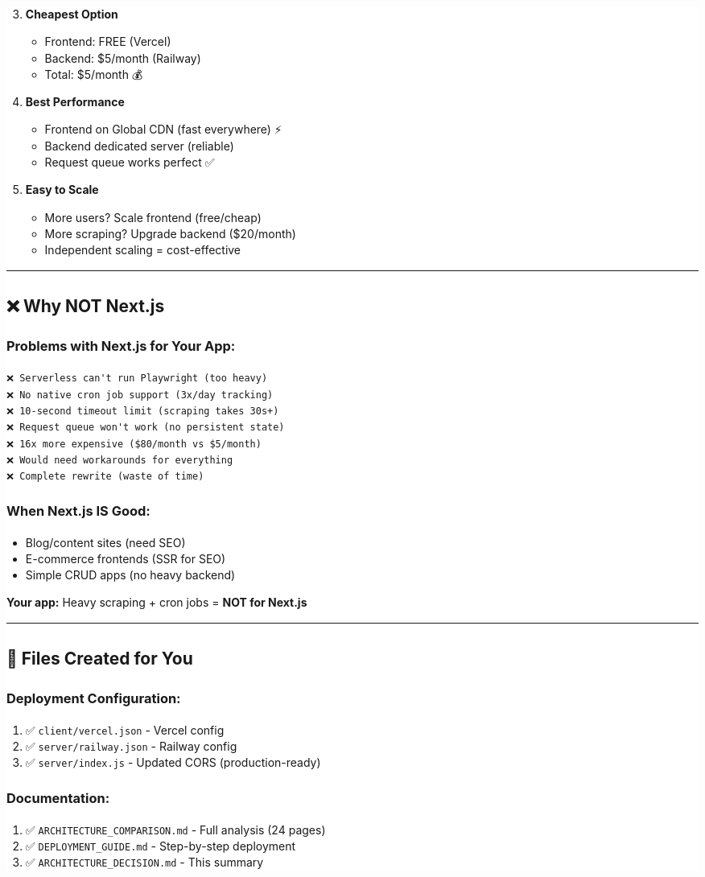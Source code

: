 3. **Cheapest Option**
   - Frontend: FREE (Vercel)
   - Backend: $5/month (Railway)
   - Total: $5/month 💰

4. **Best Performance**
   - Frontend on Global CDN (fast everywhere) ⚡
   - Backend dedicated server (reliable)
   - Request queue works perfect ✅

5. **Easy to Scale**
   - More users? Scale frontend (free/cheap)
   - More scraping? Upgrade backend ($20/month)
   - Independent scaling = cost-effective

---

## ❌ Why NOT Next.js

### Problems with Next.js for Your App:

```
❌ Serverless can't run Playwright (too heavy)
❌ No native cron job support (3x/day tracking)
❌ 10-second timeout limit (scraping takes 30s+)
❌ Request queue won't work (no persistent state)
❌ 16x more expensive ($80/month vs $5/month)
❌ Would need workarounds for everything
❌ Complete rewrite (waste of time)
```

### When Next.js IS Good:
- Blog/content sites (need SEO)
- E-commerce frontends (SSR for SEO)
- Simple CRUD apps (no heavy backend)

**Your app:** Heavy scraping + cron jobs = **NOT for Next.js**

---

## 📁 Files Created for You

### Deployment Configuration:
1. ✅ `client/vercel.json` - Vercel config
2. ✅ `server/railway.json` - Railway config
3. ✅ `server/index.js` - Updated CORS (production-ready)

### Documentation:
1. ✅ `ARCHITECTURE_COMPARISON.md` - Full analysis (24 pages)
2. ✅ `DEPLOYMENT_GUIDE.md` - Step-by-step deployment
3. ✅ `ARCHITECTURE_DECISION.md` - This summary
